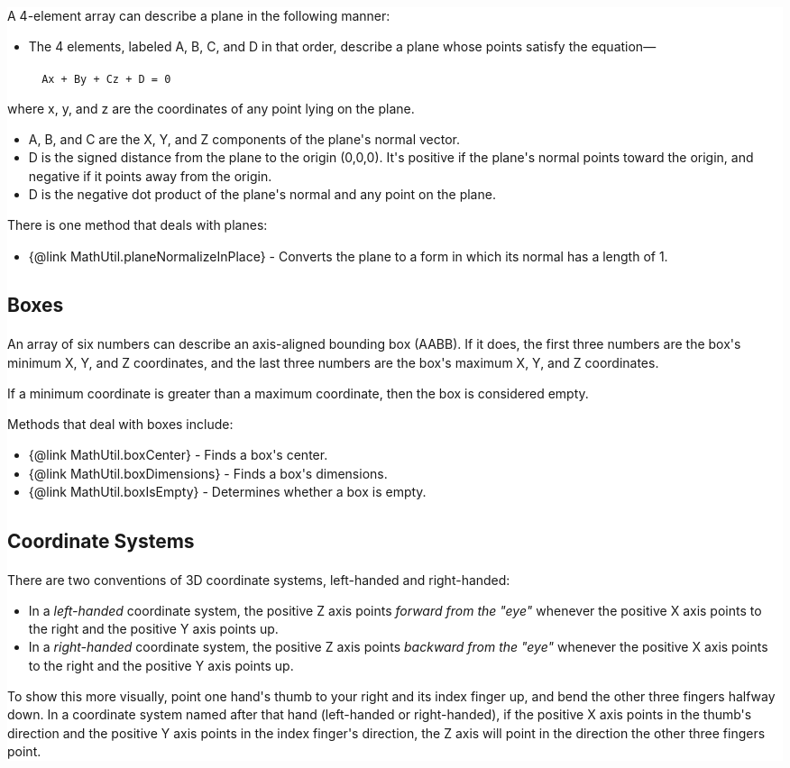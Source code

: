 A 4-element array can describe a plane in the following manner:

* The 4 elements, labeled A, B, C, and D in that order, describe a plane
 whose points satisfy the equation&mdash;

        Ax + By + Cz + D = 0

 where x, y, and z are the
 coordinates of any point lying on the plane.
* A, B, and C are
 the X, Y, and Z components of the plane's normal vector.
* D is the signed distance from the plane to the origin (0,0,0).
It's positive if the plane's normal points toward the origin, and
negative if it points away from the origin.
* D is the negative dot product of the
 plane's normal and any point on the plane.

There is one method that deals with planes:

* {@link MathUtil.planeNormalizeInPlace} - Converts the plane to a form in which
its normal has a length of 1.

<a id=Boxes></a>

## Boxes

An array of six numbers can describe an axis-aligned bounding box (AABB).
If it does, the first three numbers are the box's minimum X, Y, and Z coordinates,
and the last three numbers are the box's maximum X, Y, and Z coordinates.

If a minimum coordinate is greater than a maximum coordinate, then the
box is considered empty.

Methods that deal with boxes include:

* {@link MathUtil.boxCenter} - Finds a box's center.
* {@link MathUtil.boxDimensions} - Finds a box's dimensions.
* {@link MathUtil.boxIsEmpty} - Determines whether a box is empty.

<a id=Coordinate_Systems></a>

## Coordinate Systems

There are two conventions of 3D coordinate systems, left-handed and
right-handed:

* In a _left-handed_ coordinate system, the positive Z axis points _forward from the "eye"_ whenever the positive X axis points to the right and the positive Y axis points up.
* In a _right-handed_ coordinate system, the positive Z axis points _backward from the "eye"_ whenever the positive X axis points to the right and the positive Y axis points up.

To show this more visually, point one hand's thumb to your right and
its index finger up, and bend the other three fingers halfway down.  In a
coordinate system named after that hand (left-handed or
right-handed), if the positive X axis points in the thumb's
direction and the positive Y axis points in the index finger's direction, the Z axis will
point in the direction the other three fingers point.
